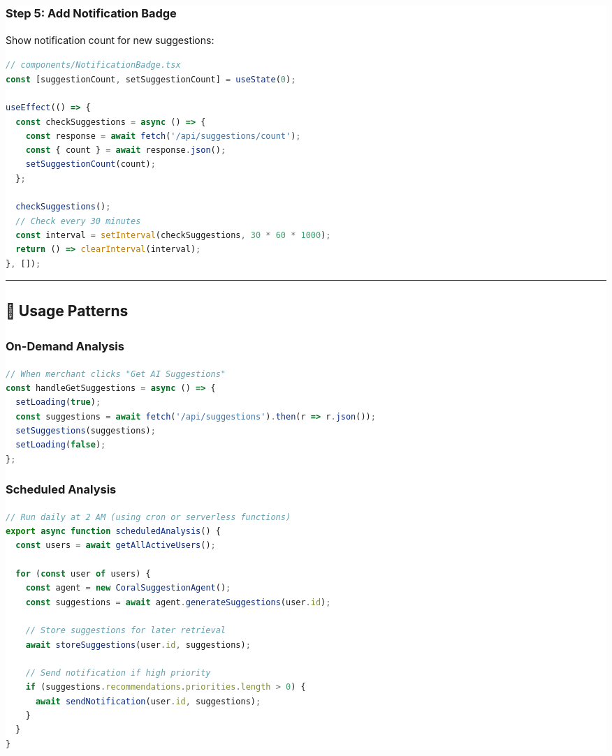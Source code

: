 ### Step 5: **Add Notification Badge**
Show notification count for new suggestions:

```typescript
// components/NotificationBadge.tsx
const [suggestionCount, setSuggestionCount] = useState(0);

useEffect(() => {
  const checkSuggestions = async () => {
    const response = await fetch('/api/suggestions/count');
    const { count } = await response.json();
    setSuggestionCount(count);
  };
  
  checkSuggestions();
  // Check every 30 minutes
  const interval = setInterval(checkSuggestions, 30 * 60 * 1000);
  return () => clearInterval(interval);
}, []);
```

---

## 🎯 Usage Patterns

### **On-Demand Analysis**
```typescript
// When merchant clicks "Get AI Suggestions"
const handleGetSuggestions = async () => {
  setLoading(true);
  const suggestions = await fetch('/api/suggestions').then(r => r.json());
  setSuggestions(suggestions);
  setLoading(false);
};
```

### **Scheduled Analysis**
```typescript
// Run daily at 2 AM (using cron or serverless functions)
export async function scheduledAnalysis() {
  const users = await getAllActiveUsers();
  
  for (const user of users) {
    const agent = new CoralSuggestionAgent();
    const suggestions = await agent.generateSuggestions(user.id);
    
    // Store suggestions for later retrieval
    await storeSuggestions(user.id, suggestions);
    
    // Send notification if high priority
    if (suggestions.recommendations.priorities.length > 0) {
      await sendNotification(user.id, suggestions);
    }
  }
}
```
